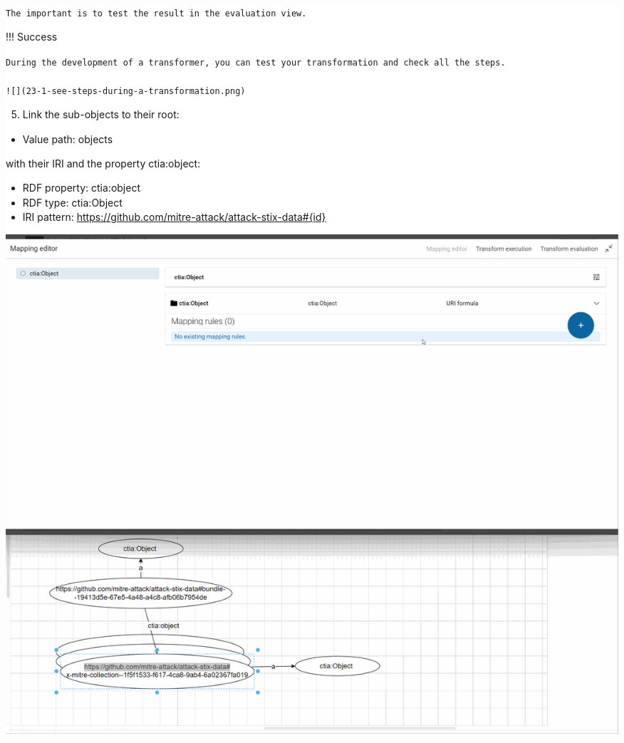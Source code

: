     The important is to test the result in the evaluation view.

!!! Success

    During the development of a transformer, you can test your transformation and check all the steps.

    ![](23-1-see-steps-during-a-transformation.png)

5. Link the sub-objects to their root:

*   Value path: objects

with their IRI and the property ctia:object:

*   RDF property: ctia:object
*   RDF type: ctia:Object
*   IRI pattern: <https://github.com/mitre-attack/attack-stix-data#{id}>

![](23-1-extract-objects.gif)
